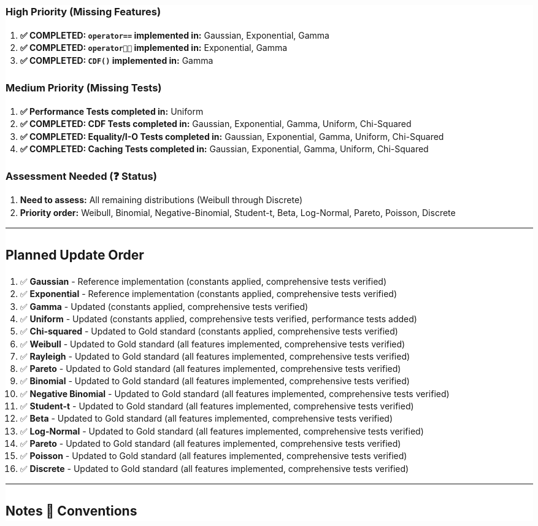 ### High Priority (Missing Features)
1. **✅ COMPLETED: `operator==` implemented in:** Gaussian, Exponential, Gamma
2. **✅ COMPLETED: `operator` implemented in:** Exponential, Gamma  
3. **✅ COMPLETED: `CDF()` implemented in:** Gamma

### Medium Priority (Missing Tests)
1. **✅ Performance Tests completed in:** Uniform
2. **✅ COMPLETED: CDF Tests completed in:** Gaussian, Exponential, Gamma, Uniform, Chi-Squared
3. **✅ COMPLETED: Equality/I-O Tests completed in:** Gaussian, Exponential, Gamma, Uniform, Chi-Squared
4. **✅ COMPLETED: Caching Tests completed in:** Gaussian, Exponential, Gamma, Uniform, Chi-Squared

### Assessment Needed (❓ Status)
1. **Need to assess:** All remaining distributions (Weibull through Discrete)
2. **Priority order:** Weibull, Binomial, Negative-Binomial, Student-t, Beta, Log-Normal, Pareto, Poisson, Discrete

---

## Planned Update Order
1. ✅ **Gaussian** - Reference implementation (constants applied, comprehensive tests verified)
2. ✅ **Exponential** - Reference implementation (constants applied, comprehensive tests verified)  
3. ✅ **Gamma** - Updated (constants applied, comprehensive tests verified)
4. ✅ **Uniform** - Updated (constants applied, comprehensive tests verified, performance tests added)
5. ✅ **Chi-squared** - Updated to Gold standard (constants applied, comprehensive tests verified)
6. ✅ **Weibull** - Updated to Gold standard (all features implemented, comprehensive tests verified)
7. ✅ **Rayleigh** - Updated to Gold standard (all features implemented, comprehensive tests verified)
8. ✅ **Pareto** - Updated to Gold standard (all features implemented, comprehensive tests verified)
8. ✅ **Binomial** - Updated to Gold standard (all features implemented, comprehensive tests verified)
9. ✅ **Negative Binomial** - Updated to Gold standard (all features implemented, comprehensive tests verified)
10. ✅ **Student-t** - Updated to Gold standard (all features implemented, comprehensive tests verified)
11. ✅ **Beta** - Updated to Gold standard (all features implemented, comprehensive tests verified)
12. ✅ **Log-Normal** - Updated to Gold standard (all features implemented, comprehensive tests verified)
13. ✅ **Pareto** - Updated to Gold standard (all features implemented, comprehensive tests verified)
14. ✅ **Poisson** - Updated to Gold standard (all features implemented, comprehensive tests verified)
15. ✅ **Discrete** - Updated to Gold standard (all features implemented, comprehensive tests verified)

---

## Notes  Conventions
